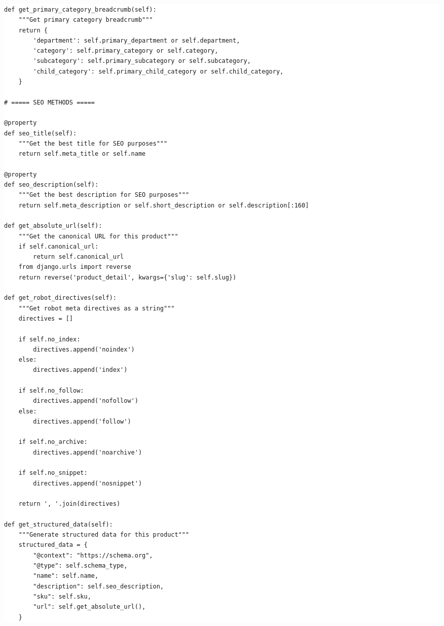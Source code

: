     def get_primary_category_breadcrumb(self):
        """Get primary category breadcrumb"""
        return {
            'department': self.primary_department or self.department,
            'category': self.primary_category or self.category,
            'subcategory': self.primary_subcategory or self.subcategory,
            'child_category': self.primary_child_category or self.child_category,
        }
    
    # ===== SEO METHODS =====
    
    @property
    def seo_title(self):
        """Get the best title for SEO purposes"""
        return self.meta_title or self.name
    
    @property
    def seo_description(self):
        """Get the best description for SEO purposes"""
        return self.meta_description or self.short_description or self.description[:160]
    
    def get_absolute_url(self):
        """Get the canonical URL for this product"""
        if self.canonical_url:
            return self.canonical_url
        from django.urls import reverse
        return reverse('product_detail', kwargs={'slug': self.slug})
    
    def get_robot_directives(self):
        """Get robot meta directives as a string"""
        directives = []
        
        if self.no_index:
            directives.append('noindex')
        else:
            directives.append('index')
        
        if self.no_follow:
            directives.append('nofollow')
        else:
            directives.append('follow')
        
        if self.no_archive:
            directives.append('noarchive')
        
        if self.no_snippet:
            directives.append('nosnippet')
        
        return ', '.join(directives)
    
    def get_structured_data(self):
        """Generate structured data for this product"""
        structured_data = {
            "@context": "https://schema.org",
            "@type": self.schema_type,
            "name": self.name,
            "description": self.seo_description,
            "sku": self.sku,
            "url": self.get_absolute_url(),
        }
        